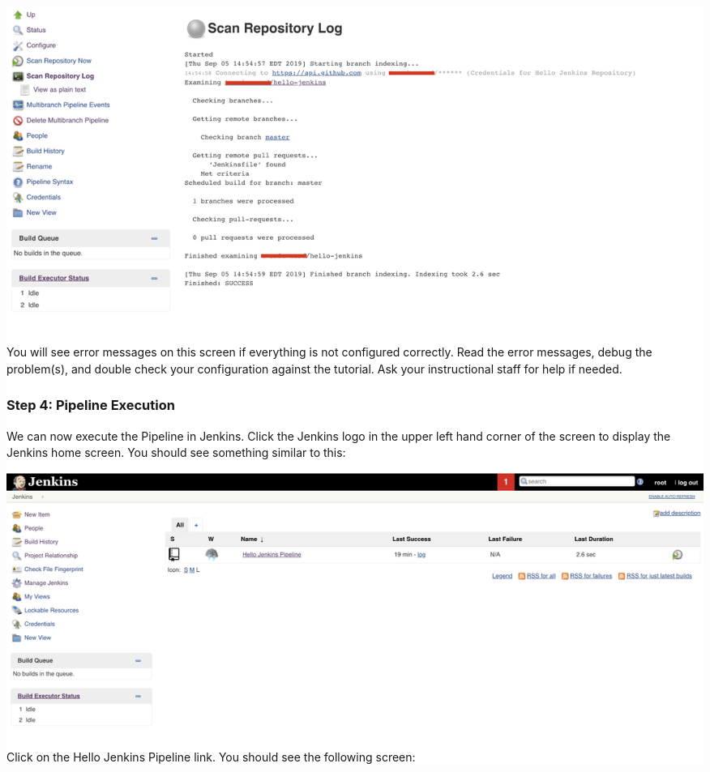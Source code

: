 ![jenkins-scan-repo-log](images/jenkins-scan-repo-log.png)

You will see error messages on this screen if everything is not configured correctly. Read the error messages, debug the problem(s), and double check your configuration against the tutorial. Ask your instructional staff for help if needed.

### Step 4: Pipeline Execution

We can now execute the Pipeline in Jenkins. Click the Jenkins logo in the upper left hand corner of the screen to display the Jenkins home screen. You should see something similar to this:

![jenkins-home-screen-with-new-pipeline](images/jenkins-home-screen-with-new-pipeline.png)

Click on the Hello Jenkins Pipeline link. You should see the following screen:
